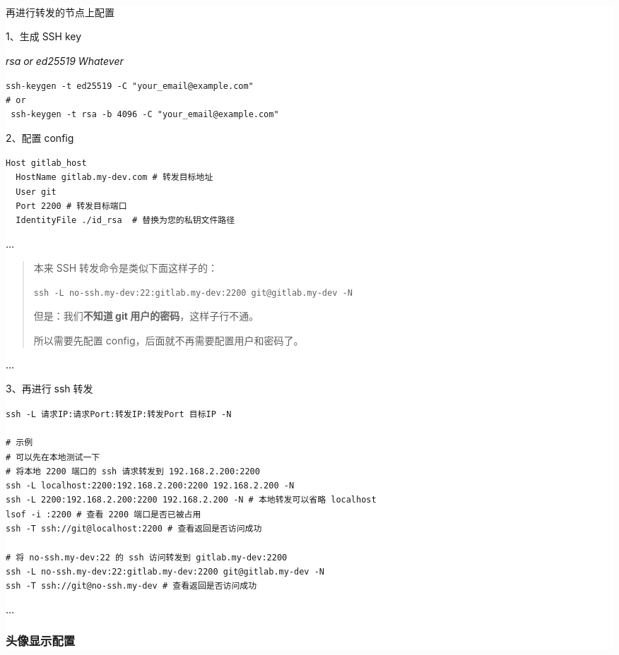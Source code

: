 再进行转发的节点上配置

1、生成 SSH key

*rsa or ed25519 Whatever*

```shell
ssh-keygen -t ed25519 -C "your_email@example.com"
# or
 ssh-keygen -t rsa -b 4096 -C "your_email@example.com"
```

2、配置 config

```shell
Host gitlab_host
  HostName gitlab.my-dev.com # 转发目标地址
  User git
  Port 2200 # 转发目标端口
  IdentityFile ./id_rsa  # 替换为您的私钥文件路径
```

…

> 本来 SSH 转发命令是类似下面这样子的：
>
> ```shell
> ssh -L no-ssh.my-dev:22:gitlab.my-dev:2200 git@gitlab.my-dev -N
> ```
>
> 但是：我们**不知道 git 用户的密码**，这样子行不通。
>
> 所以需要先配置 config，后面就不再需要配置用户和密码了。

…

3、再进行 ssh 转发

```shell
ssh -L 请求IP:请求Port:转发IP:转发Port 目标IP -N

# 示例
# 可以先在本地测试一下
# 将本地 2200 端口的 ssh 请求转发到 192.168.2.200:2200
ssh -L localhost:2200:192.168.2.200:2200 192.168.2.200 -N
ssh -L 2200:192.168.2.200:2200 192.168.2.200 -N # 本地转发可以省略 localhost
lsof -i :2200 # 查看 2200 端口是否已被占用
ssh -T ssh://git@localhost:2200 # 查看返回是否访问成功

# 将 no-ssh.my-dev:22 的 ssh 访问转发到 gitlab.my-dev:2200
ssh -L no-ssh.my-dev:22:gitlab.my-dev:2200 git@gitlab.my-dev -N
ssh -T ssh://git@no-ssh.my-dev # 查看返回是否访问成功
```

…



### 头像显示配置
